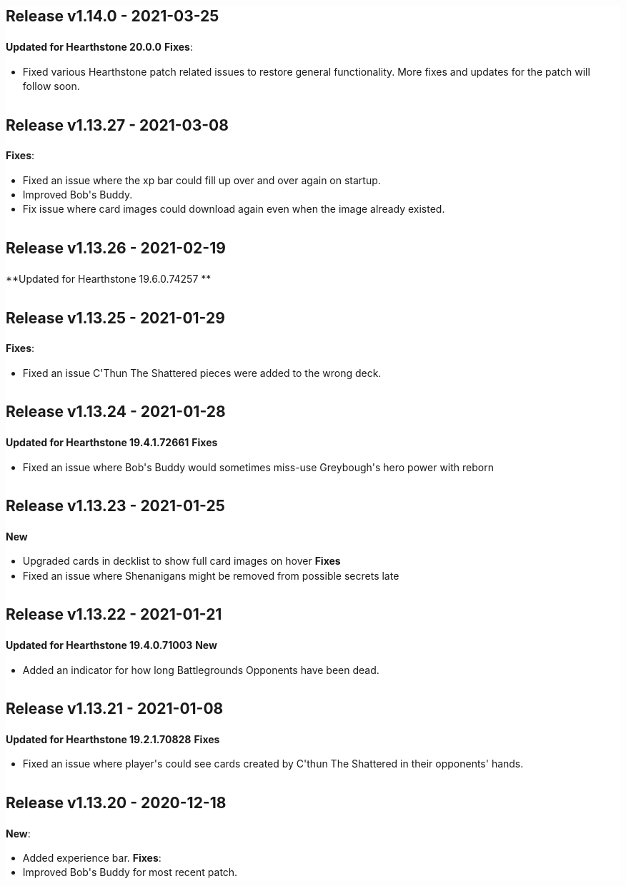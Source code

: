 ## **Release v1.14.0 - 2021-03-25**
**Updated for Hearthstone 20.0.0**
**Fixes**:
- Fixed various Hearthstone patch related issues to restore general functionality. More fixes and updates for the patch will follow soon.

## **Release v1.13.27 - 2021-03-08**
**Fixes**:
- Fixed an issue where the xp bar could fill up over and over again on startup.
- Improved Bob's Buddy.
- Fix issue where card images could download again even when the image already existed.


## **Release v1.13.26 - 2021-02-19**
**Updated for Hearthstone 19.6.0.74257 **

## **Release v1.13.25 - 2021-01-29**
**Fixes**:
- Fixed an issue C'Thun The Shattered pieces were added to the wrong deck.

## **Release v1.13.24 - 2021-01-28**
**Updated for Hearthstone 19.4.1.72661**
**Fixes**
- Fixed an issue where Bob's Buddy would sometimes miss-use Greybough's hero power with reborn

## **Release v1.13.23 - 2021-01-25**
**New**
- Upgraded cards in decklist to show full card images on hover
**Fixes**
- Fixed an issue where Shenanigans might be removed from possible secrets late

## **Release v1.13.22 - 2021-01-21**
**Updated for Hearthstone 19.4.0.71003**
**New**
- Added an indicator for how long Battlegrounds Opponents have been dead.

## **Release v1.13.21 - 2021-01-08**
**Updated for Hearthstone 19.2.1.70828**
**Fixes**
- Fixed an issue where player's could see cards created by C'thun The Shattered in their opponents' hands.

## **Release v1.13.20 - 2020-12-18**
**New**:
- Added experience bar.
**Fixes**:
- Improved Bob's Buddy for most recent patch.
